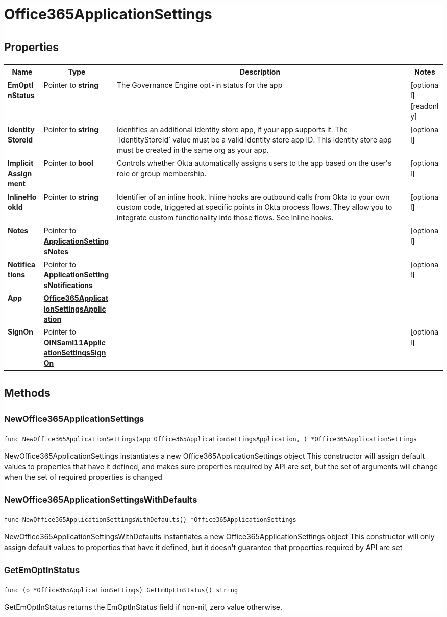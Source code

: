 # Office365ApplicationSettings

## Properties

Name | Type | Description | Notes
------------ | ------------- | ------------- | -------------
**EmOptInStatus** | Pointer to **string** | The Governance Engine opt-in status for the app | [optional] [readonly] 
**IdentityStoreId** | Pointer to **string** | Identifies an additional identity store app, if your app supports it. The &#x60;identityStoreId&#x60; value must be a valid identity store app ID. This identity store app must be created in the same org as your app. | [optional] 
**ImplicitAssignment** | Pointer to **bool** | Controls whether Okta automatically assigns users to the app based on the user&#39;s role or group membership. | [optional] 
**InlineHookId** | Pointer to **string** | Identifier of an inline hook. Inline hooks are outbound calls from Okta to your own custom code, triggered at specific points in Okta process flows. They allow you to integrate custom functionality into those flows. See [Inline hooks](/openapi/okta-management/management/tag/InlineHook/). | [optional] 
**Notes** | Pointer to [**ApplicationSettingsNotes**](ApplicationSettingsNotes.md) |  | [optional] 
**Notifications** | Pointer to [**ApplicationSettingsNotifications**](ApplicationSettingsNotifications.md) |  | [optional] 
**App** | [**Office365ApplicationSettingsApplication**](Office365ApplicationSettingsApplication.md) |  | 
**SignOn** | Pointer to [**OINSaml11ApplicationSettingsSignOn**](OINSaml11ApplicationSettingsSignOn.md) |  | [optional] 

## Methods

### NewOffice365ApplicationSettings

`func NewOffice365ApplicationSettings(app Office365ApplicationSettingsApplication, ) *Office365ApplicationSettings`

NewOffice365ApplicationSettings instantiates a new Office365ApplicationSettings object
This constructor will assign default values to properties that have it defined,
and makes sure properties required by API are set, but the set of arguments
will change when the set of required properties is changed

### NewOffice365ApplicationSettingsWithDefaults

`func NewOffice365ApplicationSettingsWithDefaults() *Office365ApplicationSettings`

NewOffice365ApplicationSettingsWithDefaults instantiates a new Office365ApplicationSettings object
This constructor will only assign default values to properties that have it defined,
but it doesn't guarantee that properties required by API are set

### GetEmOptInStatus

`func (o *Office365ApplicationSettings) GetEmOptInStatus() string`

GetEmOptInStatus returns the EmOptInStatus field if non-nil, zero value otherwise.
